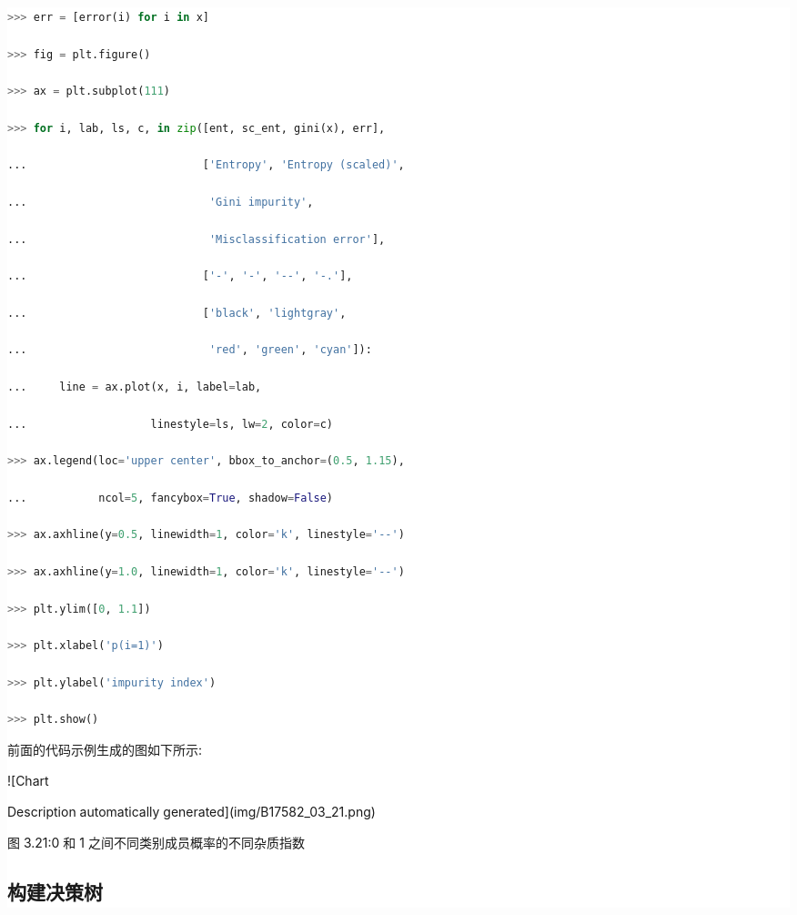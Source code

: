 ```py
>>> err = [error(i) for i in x]

>>> fig = plt.figure()

>>> ax = plt.subplot(111)

>>> for i, lab, ls, c, in zip([ent, sc_ent, gini(x), err],

...                           ['Entropy', 'Entropy (scaled)',

...                            'Gini impurity',

...                            'Misclassification error'],

...                           ['-', '-', '--', '-.'],

...                           ['black', 'lightgray',

...                            'red', 'green', 'cyan']):

...     line = ax.plot(x, i, label=lab,

...                   linestyle=ls, lw=2, color=c)

>>> ax.legend(loc='upper center', bbox_to_anchor=(0.5, 1.15),

...           ncol=5, fancybox=True, shadow=False)

>>> ax.axhline(y=0.5, linewidth=1, color='k', linestyle='--')

>>> ax.axhline(y=1.0, linewidth=1, color='k', linestyle='--')

>>> plt.ylim([0, 1.1])

>>> plt.xlabel('p(i=1)')

>>> plt.ylabel('impurity index')

>>> plt.show() 
```

前面的代码示例生成的图如下所示:

![Chart

Description automatically generated](img/B17582_03_21.png)

图 3.21:0 和 1 之间不同类别成员概率的不同杂质指数

## 构建决策树
